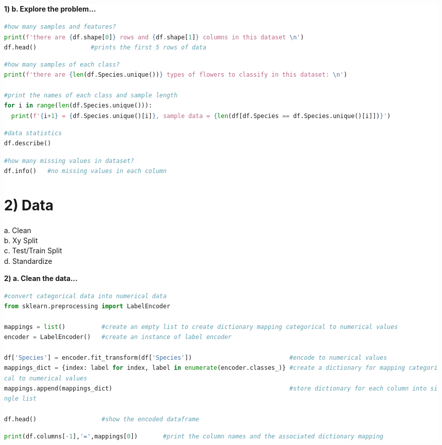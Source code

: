 **1) b. Explore the problem...**

```python
#how many samples and features?
print(f'there are {df.shape[0]} rows and {df.shape[1]} columns in this dataset \n')
df.head()               #prints the first 5 rows of data
```

```python
#how many samples of each class?
print(f'there are {len(df.Species.unique())} types of flowers to classify in this dataset: \n')

#print the names of each class and sample length
for i in range(len(df.Species.unique())):
  print(f'{i+1} = {df.Species.unique()[i]}, sample data = {len(df[df.Species == df.Species.unique()[i]])}')  
```

```python
#data statistics
df.describe() 
```

```python
#how many missing values in dataset?
df.info()   #no missing values in each column
```
# 2) Data
a. Clean   
b. Xy Split   
c. Test/Train Split  
d. Standardize

**2) a. Clean the data...**

```python
#convert categorical data into numerical data
from sklearn.preprocessing import LabelEncoder

mappings = list()          #create an empty list to create dictionary mapping categorical to numerical values
encoder = LabelEncoder()   #create an instance of label encoder

df['Species'] = encoder.fit_transform(df['Species'])                           #encode to numerical values
mappings_dict = {index: label for index, label in enumerate(encoder.classes_)} #create a dictionary for mapping categorical to numerical values
mappings.append(mappings_dict)                                                 #store dictionary for each column into single list

df.head()                  #show the encoded dataframe 
```

```python
print(df.columns[-1],'=',mappings[0])       #print the column names and the associated dictionary mapping
```
